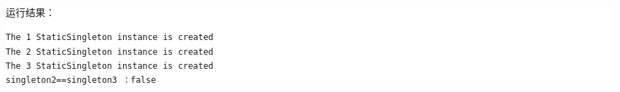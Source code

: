 运行结果：

```
The 1 StaticSingleton instance is created
The 2 StaticSingleton instance is created
The 3 StaticSingleton instance is created
singleton2==singleton3 ：false
```
